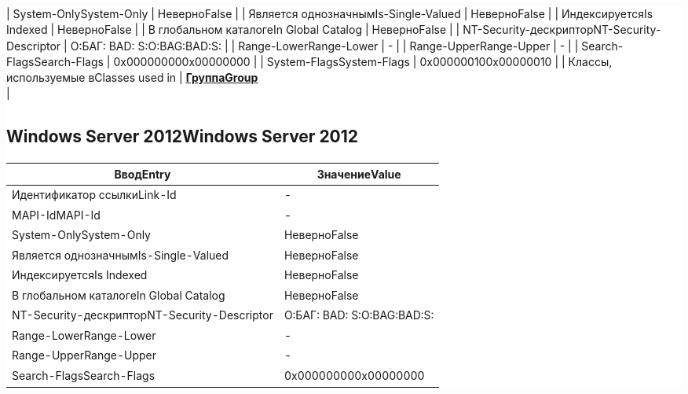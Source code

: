 | <span data-ttu-id="44323-228">System-Only</span><span class="sxs-lookup"><span data-stu-id="44323-228">System-Only</span></span>            | <span data-ttu-id="44323-229">Неверно</span><span class="sxs-lookup"><span data-stu-id="44323-229">False</span></span>                               |
| <span data-ttu-id="44323-230">Является однозначным</span><span class="sxs-lookup"><span data-stu-id="44323-230">Is-Single-Valued</span></span>       | <span data-ttu-id="44323-231">Неверно</span><span class="sxs-lookup"><span data-stu-id="44323-231">False</span></span>                               |
| <span data-ttu-id="44323-232">Индексируется</span><span class="sxs-lookup"><span data-stu-id="44323-232">Is Indexed</span></span>             | <span data-ttu-id="44323-233">Неверно</span><span class="sxs-lookup"><span data-stu-id="44323-233">False</span></span>                               |
| <span data-ttu-id="44323-234">В глобальном каталоге</span><span class="sxs-lookup"><span data-stu-id="44323-234">In Global Catalog</span></span>      | <span data-ttu-id="44323-235">Неверно</span><span class="sxs-lookup"><span data-stu-id="44323-235">False</span></span>                               |
| <span data-ttu-id="44323-236">NT-Security-дескриптор</span><span class="sxs-lookup"><span data-stu-id="44323-236">NT-Security-Descriptor</span></span> | <span data-ttu-id="44323-237">О:БАГ: BAD: S:</span><span class="sxs-lookup"><span data-stu-id="44323-237">O:BAG:BAD:S:</span></span>                        |
| <span data-ttu-id="44323-238">Range-Lower</span><span class="sxs-lookup"><span data-stu-id="44323-238">Range-Lower</span></span>            | \-                                  |
| <span data-ttu-id="44323-239">Range-Upper</span><span class="sxs-lookup"><span data-stu-id="44323-239">Range-Upper</span></span>            | \-                                  |
| <span data-ttu-id="44323-240">Search-Flags</span><span class="sxs-lookup"><span data-stu-id="44323-240">Search-Flags</span></span>           | <span data-ttu-id="44323-241">0x00000000</span><span class="sxs-lookup"><span data-stu-id="44323-241">0x00000000</span></span>                          |
| <span data-ttu-id="44323-242">System-Flags</span><span class="sxs-lookup"><span data-stu-id="44323-242">System-Flags</span></span>           | <span data-ttu-id="44323-243">0x00000010</span><span class="sxs-lookup"><span data-stu-id="44323-243">0x00000010</span></span>                          |
| <span data-ttu-id="44323-244">Классы, используемые в</span><span class="sxs-lookup"><span data-stu-id="44323-244">Classes used in</span></span>        | [<span data-ttu-id="44323-245">**Группа**</span><span class="sxs-lookup"><span data-stu-id="44323-245">**Group**</span></span>](c-group.md)<br/> |



## <a name="windows-server-2012"></a><span data-ttu-id="44323-246">Windows Server 2012</span><span class="sxs-lookup"><span data-stu-id="44323-246">Windows Server 2012</span></span>



| <span data-ttu-id="44323-247">Ввод</span><span class="sxs-lookup"><span data-stu-id="44323-247">Entry</span></span> | <span data-ttu-id="44323-248">Значение</span><span class="sxs-lookup"><span data-stu-id="44323-248">Value</span></span> |
|------------------------|-------------------------------------|
| <span data-ttu-id="44323-249">Идентификатор ссылки</span><span class="sxs-lookup"><span data-stu-id="44323-249">Link-Id</span></span>                | \-                                  |
| <span data-ttu-id="44323-250">MAPI-Id</span><span class="sxs-lookup"><span data-stu-id="44323-250">MAPI-Id</span></span>                | \-                                  |
| <span data-ttu-id="44323-251">System-Only</span><span class="sxs-lookup"><span data-stu-id="44323-251">System-Only</span></span>            | <span data-ttu-id="44323-252">Неверно</span><span class="sxs-lookup"><span data-stu-id="44323-252">False</span></span>                               |
| <span data-ttu-id="44323-253">Является однозначным</span><span class="sxs-lookup"><span data-stu-id="44323-253">Is-Single-Valued</span></span>       | <span data-ttu-id="44323-254">Неверно</span><span class="sxs-lookup"><span data-stu-id="44323-254">False</span></span>                               |
| <span data-ttu-id="44323-255">Индексируется</span><span class="sxs-lookup"><span data-stu-id="44323-255">Is Indexed</span></span>             | <span data-ttu-id="44323-256">Неверно</span><span class="sxs-lookup"><span data-stu-id="44323-256">False</span></span>                               |
| <span data-ttu-id="44323-257">В глобальном каталоге</span><span class="sxs-lookup"><span data-stu-id="44323-257">In Global Catalog</span></span>      | <span data-ttu-id="44323-258">Неверно</span><span class="sxs-lookup"><span data-stu-id="44323-258">False</span></span>                               |
| <span data-ttu-id="44323-259">NT-Security-дескриптор</span><span class="sxs-lookup"><span data-stu-id="44323-259">NT-Security-Descriptor</span></span> | <span data-ttu-id="44323-260">О:БАГ: BAD: S:</span><span class="sxs-lookup"><span data-stu-id="44323-260">O:BAG:BAD:S:</span></span>                        |
| <span data-ttu-id="44323-261">Range-Lower</span><span class="sxs-lookup"><span data-stu-id="44323-261">Range-Lower</span></span>            | \-                                  |
| <span data-ttu-id="44323-262">Range-Upper</span><span class="sxs-lookup"><span data-stu-id="44323-262">Range-Upper</span></span>            | \-                                  |
| <span data-ttu-id="44323-263">Search-Flags</span><span class="sxs-lookup"><span data-stu-id="44323-263">Search-Flags</span></span>           | <span data-ttu-id="44323-264">0x00000000</span><span class="sxs-lookup"><span data-stu-id="44323-264">0x00000000</span></span>                          |
